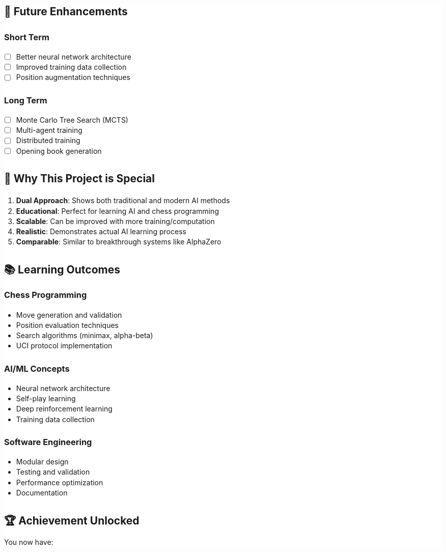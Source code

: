 ## 🔮 **Future Enhancements**

### **Short Term**

- [ ] Better neural network architecture
- [ ] Improved training data collection
- [ ] Position augmentation techniques

### **Long Term**

- [ ] Monte Carlo Tree Search (MCTS)
- [ ] Multi-agent training
- [ ] Distributed training
- [ ] Opening book generation

## 🎉 **Why This Project is Special**

1. **Dual Approach**: Shows both traditional and modern AI methods
2. **Educational**: Perfect for learning AI and chess programming
3. **Scalable**: Can be improved with more training/computation
4. **Realistic**: Demonstrates actual AI learning process
5. **Comparable**: Similar to breakthrough systems like AlphaZero

## 📚 **Learning Outcomes**

### **Chess Programming**

- Move generation and validation
- Position evaluation techniques
- Search algorithms (minimax, alpha-beta)
- UCI protocol implementation

### **AI/ML Concepts**

- Neural network architecture
- Self-play learning
- Deep reinforcement learning
- Training data collection

### **Software Engineering**

- Modular design
- Testing and validation
- Performance optimization
- Documentation

## 🏆 **Achievement Unlocked**

You now have:
